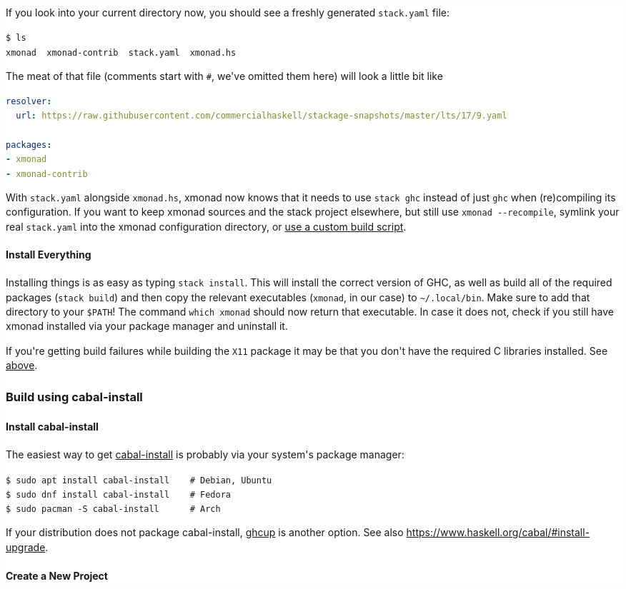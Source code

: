 If you look into your current directory now, you should see a freshly
generated `stack.yaml` file:

``` console
$ ls
xmonad  xmonad-contrib  stack.yaml  xmonad.hs
```

The meat of that file (comments start with `#`, we've omitted them here)
will look a little bit like

``` yaml
resolver:
  url: https://raw.githubusercontent.com/commercialhaskell/stackage-snapshots/master/lts/17/9.yaml

packages:
- xmonad
- xmonad-contrib
```

With `stack.yaml` alongside `xmonad.hs`, xmonad now knows that it needs to use
`stack ghc` instead of just `ghc` when (re)compiling its configuration.
If you want to keep xmonad sources and the stack project elsewhere, but still
use `xmonad --recompile`, symlink your real `stack.yaml` into the xmonad
configuration directory, or [use a custom build script](#custom-build-script).

#### Install Everything

Installing things is as easy as typing `stack install`.  This will
install the correct version of GHC, as well as build all of the required
packages (`stack build`) and then copy the relevant executables
(`xmonad`, in our case) to `~/.local/bin`.  Make sure to add that
directory to your `$PATH`!  The command `which xmonad` should now return
that executable.  In case it does not, check if you still have xmonad
installed via your package manager and uninstall it.

If you're getting build failures while building the `X11` package it may
be that you don't have the required C libraries installed.  See
[above](#dependencies).

### Build using cabal-install

#### Install cabal-install

The easiest way to get [cabal-install] is probably via your system's package
manager:

``` console
$ sudo apt install cabal-install    # Debian, Ubuntu
$ sudo dnf install cabal-install    # Fedora
$ sudo pacman -S cabal-install      # Arch
```

If your distribution does not package cabal-install, [ghcup][] is another
option.  See also <https://www.haskell.org/cabal/#install-upgrade>.

#### Create a New Project


[XDG]: https://specifications.freedesktop.org/basedir-spec/basedir-spec-latest.html
[git]: https://git-scm.com/
[stack]: https://docs.haskellstack.org/en/stable/README/
[cabal-install]: https://www.haskell.org/cabal/
[ghcup]: https://www.haskell.org/ghcup/
[what xmonad would do]: https://github.com/xmonad/xmonad/blob/master/src/XMonad/Core.hs#L659-L667
[Hackage]: https://hackage.haskell.org/
[scripts/build]: https://github.com/xmonad/xmonad-contrib/blob/master/scripts/build